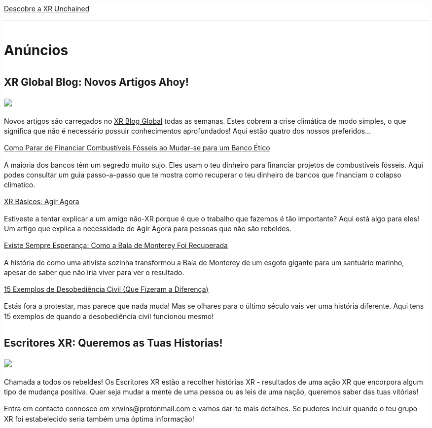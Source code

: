 [Descobre a XR Unchained](../xr-unchained-18)

- - -

# Anúncios

## XR Global Blog: Novos Artigos Ahoy!

![](/assets/uploads/c22d910a-7a28-4be4-b5d1-8a092712ec27.png)

Novos artigos são carregados no [XR Blog
Global](https://rebellion.global/news/#blog) todas as semanas. Estes cobrem
a crise climática de modo simples, o que significa que não é necessário
possuir conhecimentos aprofundados! Aqui estão quatro dos nossos
preferidos...

[Como Parar de Financiar Combustíveis Fósseis ao Mudar-se para um Banco
Ético](https://rebellion.global/blog/2020/09/21/ethical-banks/)

A maioria dos bancos têm um segredo muito sujo. Eles usam o teu dinheiro
para financiar projetos de combustíveis fósseis. Aqui podes consultar um
guia passo-a-passo que te mostra como recuperar o teu dinheiro de bancos que
financiam o colapso climatico.

[XR Básicos: Agir
Agora](https://rebellion.global/blog/2020/08/31/act-now-extinction-rebellion-demands/)

Estiveste a tentar explicar a um amigo não-XR porque é que o trabalho que
fazemos é tão importante? Aqui está algo para eles! Um artigo que explica a
necessidade de Agir Agora para pessoas que não são rebeldes.

[Existe Sempre Esperança: Como a Baía de Monterey Foi
Recuperada](https://rebellion.global/blog/2020/10/10/monterey-bay/)

A história de como uma ativista sozinha transformou a Baía de Monterey de um
esgoto gigante para um santuário marinho, apesar de saber que não iria viver
para ver o resultado.

[15 Exemplos de Desobediência Civil (Que Fizeram a
Diferença)](https://rebellion.global/blog/2020/11/03/civil-disobedience-examples/)

Estás fora a protestar, mas parece que nada muda! Mas se olhares para o
último século vais ver uma história diferente. Aqui tens 15 exemplos de
quando a desobediência civil funcionou mesmo!

## Escritores XR: Queremos as Tuas Historias!

![](/assets/uploads/9aefefdf-5938-4262-81f5-b6d1bca70e16.png)

Chamada a todos os rebeldes! Os Escritores XR estão a recolher histórias XR - resultados de uma ação XR que encorpora algum tipo de mudança positiva. Quer seja mudar a mente de uma pessoa ou as leis de uma nação, queremos saber das tuas vitórias!  

Entra em contacto connosco em xrwins@protonmail.com e vamos dar-te mais
detalhes. Se puderes incluir quando o teu grupo XR foi estabelecido seria
também uma óptima informação!
